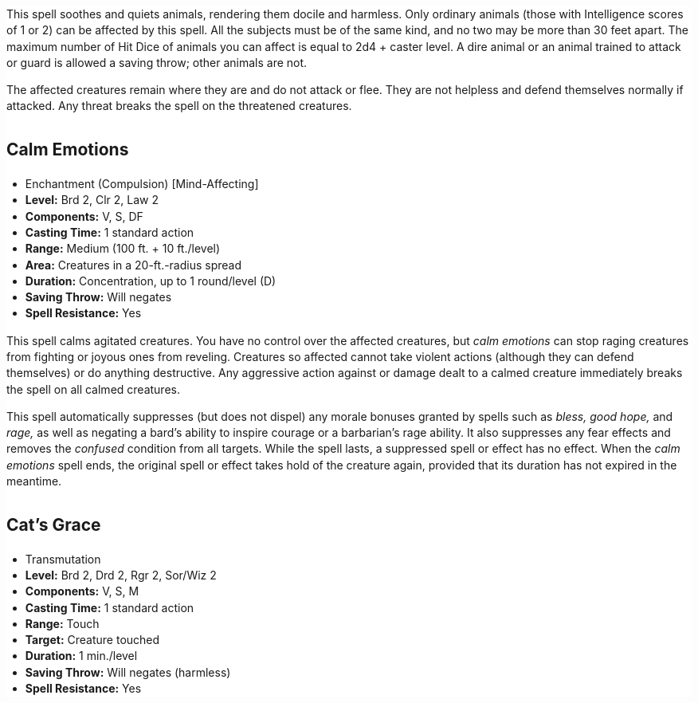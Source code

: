 This spell soothes and quiets animals, rendering them docile and
harmless. Only ordinary animals (those with Intelligence scores of 1 or
2) can be affected by this spell. All the subjects must be of the same
kind, and no two may be more than 30 feet apart. The maximum number of
Hit Dice of animals you can affect is equal to 2d4 + caster level. A
dire animal or an animal trained to attack or guard is allowed a saving
throw; other animals are not.

The affected creatures remain where they are and do not attack or flee.
They are not helpless and defend themselves normally if attacked. Any
threat breaks the spell on the threatened creatures.

## Calm Emotions

-   Enchantment (Compulsion) \[Mind-Affecting\]
-   **Level:** Brd 2, Clr 2, Law 2
-   **Components:** V, S, DF
-   **Casting Time:** 1 standard action
-   **Range:** Medium (100 ft. + 10 ft./level)
-   **Area:** Creatures in a 20-ft.-radius spread
-   **Duration:** Concentration, up to 1 round/level (D)
-   **Saving Throw:** Will negates
-   **Spell Resistance:** Yes

This spell calms agitated creatures. You have no control over the
affected creatures, but *calm emotions* can stop raging creatures from
fighting or joyous ones from reveling. Creatures so affected cannot take
violent actions (although they can defend themselves) or do anything
destructive. Any aggressive action against or damage dealt to a calmed
creature immediately breaks the spell on all calmed creatures.

This spell automatically suppresses (but does not dispel) any morale
bonuses granted by spells such as *bless, good hope,* and *rage,* as
well as negating a bard’s ability to inspire courage or a barbarian’s
rage ability. It also suppresses any fear effects and removes the
*confused* condition from all targets. While the spell lasts, a
suppressed spell or effect has no effect. When the *calm emotions* spell
ends, the original spell or effect takes hold of the creature again,
provided that its duration has not expired in the meantime.

## Cat’s Grace

-   Transmutation
-   **Level:** Brd 2, Drd 2, Rgr 2, Sor/Wiz 2
-   **Components:** V, S, M
-   **Casting Time:** 1 standard action
-   **Range:** Touch
-   **Target:** Creature touched
-   **Duration:** 1 min./level
-   **Saving Throw:** Will negates (harmless)
-   **Spell Resistance:** Yes
